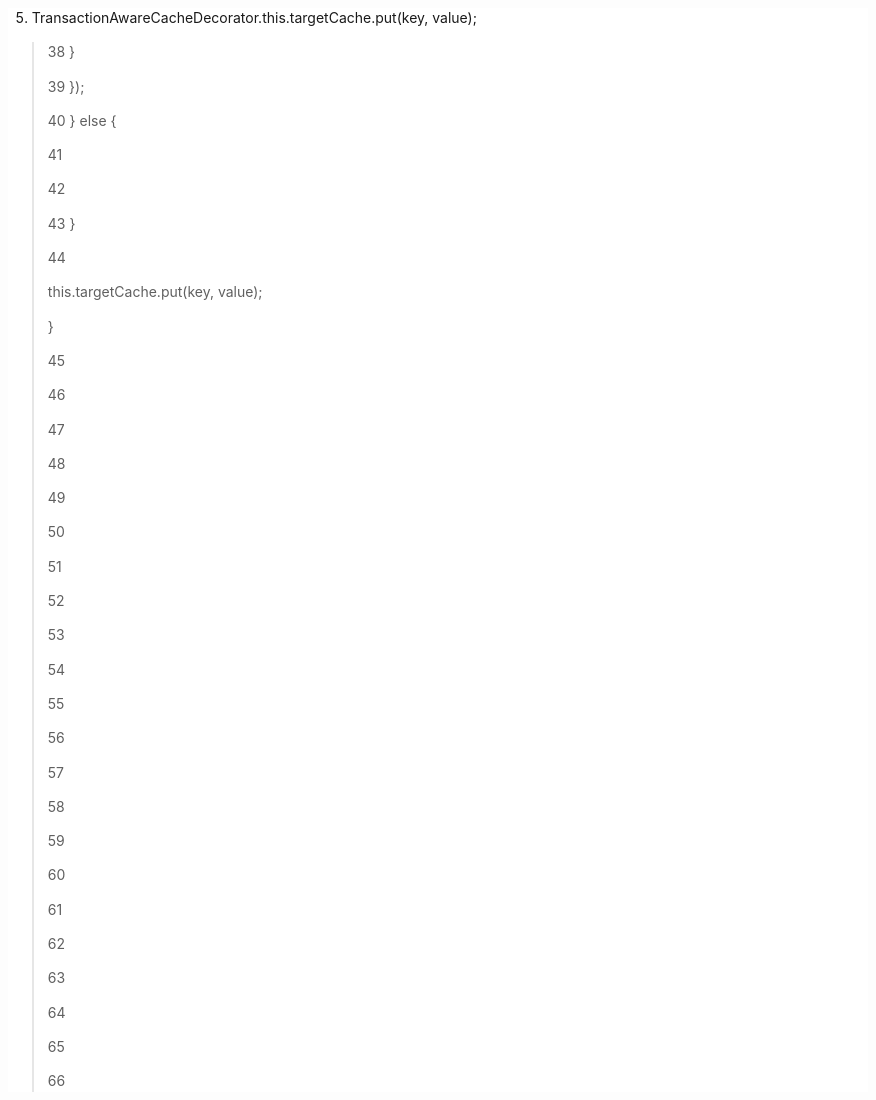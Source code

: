 5.  TransactionAwareCacheDecorator.this.targetCache.put(key, value);

> 38 }
>
> 39 });
>
> 40 } else {
>
> 41
>
> 42
>
> 43 }
>
> 44
>
> this.targetCache.put(key, value);
>
> }
>
> 45
>
> 46
>
> 47
>
> 48
>
> 49
>
> 50
>
> 51
>
> 52
>
> 53
>
> 54
>
> 55
>
> 56
>
> 57
>
> 58
>
> 59
>
> 60
>
> 61
>
> 62
>
> 63
>
> 64
>
> 65
>
> 66
>